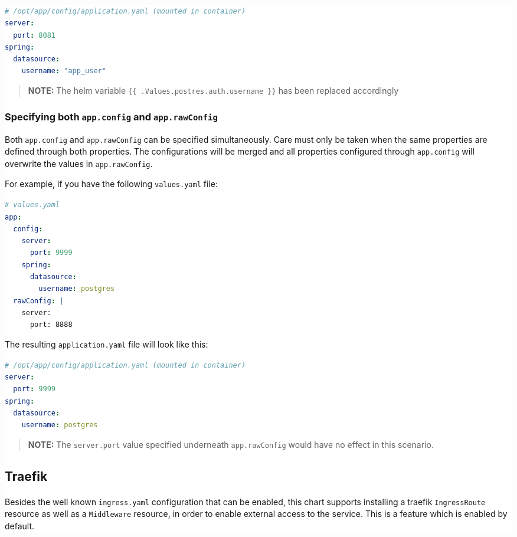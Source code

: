 ```yaml
# /opt/app/config/application.yaml (mounted in container)
server:
  port: 8081
spring:
  datasource:
    username: "app_user"
```

> **NOTE:** The helm variable `{{ .Values.postres.auth.username }}` has been replaced accordingly

### Specifying both `app.config` and `app.rawConfig`

Both `app.config` and `app.rawConfig` can be specified simultaneously. Care must only be taken when the
same properties are defined through both properties. The configurations will be merged and all properties
configured through `app.config` will overwrite the values in `app.rawConfig`.

For example, if you have the following `values.yaml` file:

```yaml
# values.yaml
app:
  config:
    server:
      port: 9999
    spring:
      datasource:
        username: postgres
  rawConfig: |
    server:
      port: 8888
```

The resulting `application.yaml` file will look like this:

```yaml
# /opt/app/config/application.yaml (mounted in container)
server:
  port: 9999
spring:
  datasource:
    username: postgres
```

> **NOTE:** The `server.port` value specified underneath `app.rawConfig` would have no effect in this scenario.

## Traefik

Besides the well known `ingress.yaml` configuration that can be enabled, this chart supports installing
a traefik `IngressRoute` resource as well as a `Middleware` resource, in order to enable external
access to the service. This is a feature which is enabled by default.
